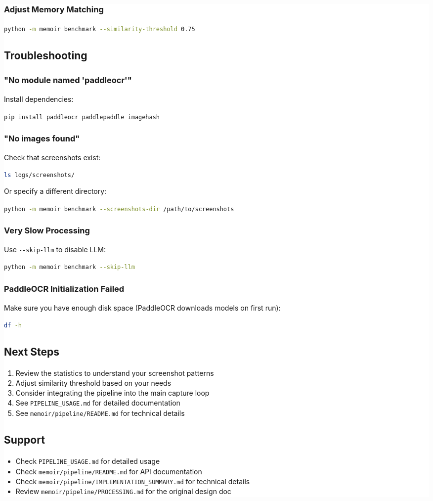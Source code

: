 ### Adjust Memory Matching
```bash
python -m memoir benchmark --similarity-threshold 0.75
```

## Troubleshooting

### "No module named 'paddleocr'"

Install dependencies:
```bash
pip install paddleocr paddlepaddle imagehash
```

### "No images found"

Check that screenshots exist:
```bash
ls logs/screenshots/
```

Or specify a different directory:
```bash
python -m memoir benchmark --screenshots-dir /path/to/screenshots
```

### Very Slow Processing

Use `--skip-llm` to disable LLM:
```bash
python -m memoir benchmark --skip-llm
```

### PaddleOCR Initialization Failed

Make sure you have enough disk space (PaddleOCR downloads models on first run):
```bash
df -h
```

## Next Steps

1. Review the statistics to understand your screenshot patterns
2. Adjust similarity threshold based on your needs
3. Consider integrating the pipeline into the main capture loop
4. See `PIPELINE_USAGE.md` for detailed documentation
5. See `memoir/pipeline/README.md` for technical details

## Support

- Check `PIPELINE_USAGE.md` for detailed usage
- Check `memoir/pipeline/README.md` for API documentation
- Check `memoir/pipeline/IMPLEMENTATION_SUMMARY.md` for technical details
- Review `memoir/pipeline/PROCESSING.md` for the original design doc

